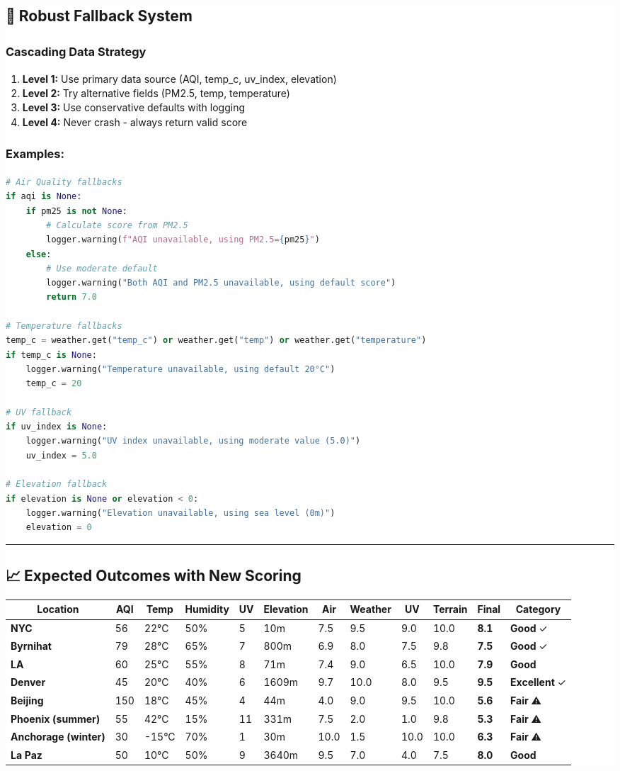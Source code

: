 ## 🔄 Robust Fallback System

### Cascading Data Strategy

1. **Level 1:** Use primary data source (AQI, temp_c, uv_index, elevation)
2. **Level 2:** Try alternative fields (PM2.5, temp, temperature)
3. **Level 3:** Use conservative defaults with logging
4. **Level 4:** Never crash - always return valid score

### Examples:

```python
# Air Quality fallbacks
if aqi is None:
    if pm25 is not None:
        # Calculate score from PM2.5
        logger.warning(f"AQI unavailable, using PM2.5={pm25}")
    else:
        # Use moderate default
        logger.warning("Both AQI and PM2.5 unavailable, using default score")
        return 7.0

# Temperature fallbacks
temp_c = weather.get("temp_c") or weather.get("temp") or weather.get("temperature")
if temp_c is None:
    logger.warning("Temperature unavailable, using default 20°C")
    temp_c = 20

# UV fallback
if uv_index is None:
    logger.warning("UV index unavailable, using moderate value (5.0)")
    uv_index = 5.0

# Elevation fallback
if elevation is None or elevation < 0:
    logger.warning("Elevation unavailable, using sea level (0m)")
    elevation = 0
```

---

## 📈 Expected Outcomes with New Scoring

| Location | AQI | Temp | Humidity | UV | Elevation | Air | Weather | UV | Terrain | **Final** | **Category** |
|----------|-----|------|----------|----|-----------|----|---------|----|---------|-----------| -------------|
| **NYC** | 56 | 22°C | 50% | 5 | 10m | 7.5 | 9.5 | 9.0 | 10.0 | **8.1** | **Good** ✓ |
| **Byrnihat** | 79 | 28°C | 65% | 7 | 800m | 6.9 | 8.0 | 7.5 | 9.8 | **7.5** | **Good** ✓ |
| **LA** | 60 | 25°C | 55% | 8 | 71m | 7.4 | 9.0 | 6.5 | 10.0 | **7.9** | **Good** |
| **Denver** | 45 | 20°C | 40% | 6 | 1609m | 9.7 | 10.0 | 8.0 | 9.5 | **9.5** | **Excellent** ✓ |
| **Beijing** | 150 | 18°C | 45% | 4 | 44m | 4.0 | 9.0 | 9.5 | 10.0 | **5.6** | **Fair** ⚠️ |
| **Phoenix (summer)** | 55 | 42°C | 15% | 11 | 331m | 7.5 | 2.0 | 1.0 | 9.8 | **5.3** | **Fair** ⚠️ |
| **Anchorage (winter)** | 30 | -15°C | 70% | 1 | 30m | 10.0 | 1.5 | 10.0 | 10.0 | **6.3** | **Fair** ⚠️ |
| **La Paz** | 50 | 10°C | 50% | 9 | 3640m | 9.5 | 7.0 | 4.0 | 7.5 | **8.0** | **Good** |
